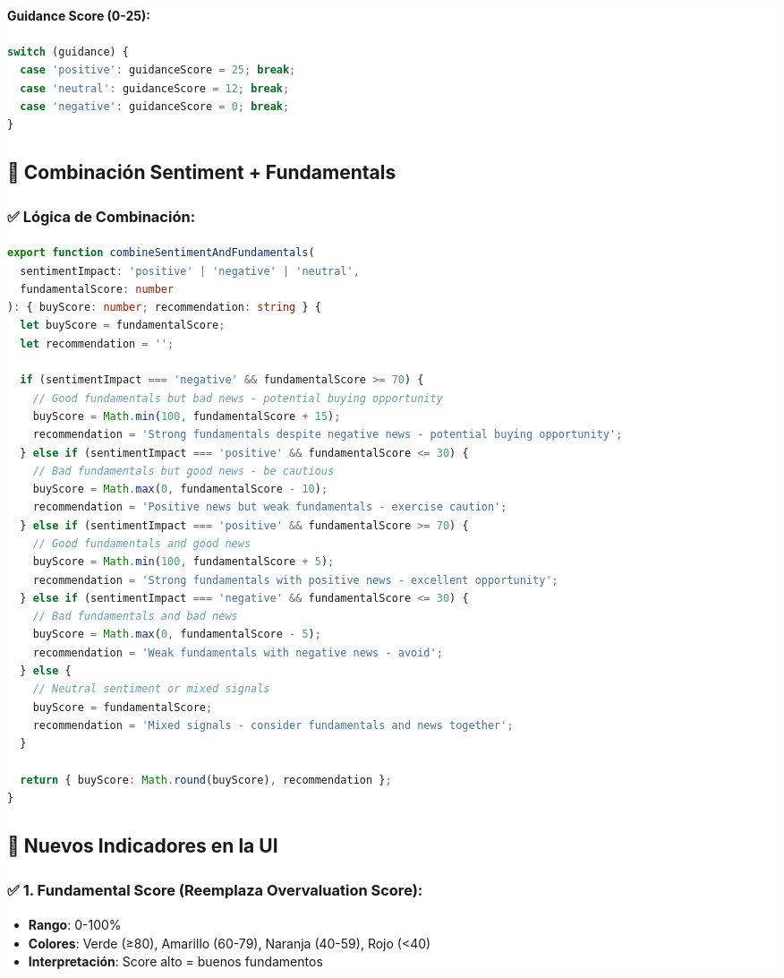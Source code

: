 #### **Guidance Score (0-25):**
```typescript
switch (guidance) {
  case 'positive': guidanceScore = 25; break;
  case 'neutral': guidanceScore = 12; break;
  case 'negative': guidanceScore = 0; break;
}
```

## 🔄 Combinación Sentiment + Fundamentals

### ✅ **Lógica de Combinación:**
```typescript
export function combineSentimentAndFundamentals(
  sentimentImpact: 'positive' | 'negative' | 'neutral',
  fundamentalScore: number
): { buyScore: number; recommendation: string } {
  let buyScore = fundamentalScore;
  let recommendation = '';

  if (sentimentImpact === 'negative' && fundamentalScore >= 70) {
    // Good fundamentals but bad news - potential buying opportunity
    buyScore = Math.min(100, fundamentalScore + 15);
    recommendation = 'Strong fundamentals despite negative news - potential buying opportunity';
  } else if (sentimentImpact === 'positive' && fundamentalScore <= 30) {
    // Bad fundamentals but good news - be cautious
    buyScore = Math.max(0, fundamentalScore - 10);
    recommendation = 'Positive news but weak fundamentals - exercise caution';
  } else if (sentimentImpact === 'positive' && fundamentalScore >= 70) {
    // Good fundamentals and good news
    buyScore = Math.min(100, fundamentalScore + 5);
    recommendation = 'Strong fundamentals with positive news - excellent opportunity';
  } else if (sentimentImpact === 'negative' && fundamentalScore <= 30) {
    // Bad fundamentals and bad news
    buyScore = Math.max(0, fundamentalScore - 5);
    recommendation = 'Weak fundamentals with negative news - avoid';
  } else {
    // Neutral sentiment or mixed signals
    buyScore = fundamentalScore;
    recommendation = 'Mixed signals - consider fundamentals and news together';
  }

  return { buyScore: Math.round(buyScore), recommendation };
}
```

## 🎯 Nuevos Indicadores en la UI

### ✅ **1. Fundamental Score (Reemplaza Overvaluation Score):**
- **Rango**: 0-100%
- **Colores**: Verde (≥80), Amarillo (60-79), Naranja (40-59), Rojo (<40)
- **Interpretación**: Score alto = buenos fundamentos
